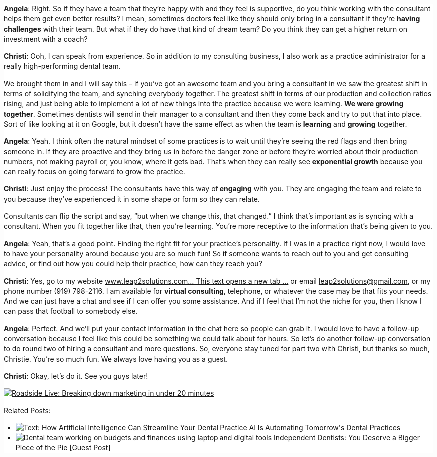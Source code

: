 **Angela**: Right. So if they have a team that they’re happy with and they feel is supportive, do you think working with the consultant helps them get even better results? I mean, sometimes doctors feel like they should only bring in a consultant if they’re **having challenges** with their team. But what if they do have that kind of dream team? Do you think they can get a higher return on investment with a coach?

**Christi**: Ooh, I can speak from experience. So in addition to my consulting business, I also work as a practice administrator for a really high-performing dental team.

We brought them in and I will say this – if you’ve got an awesome team and you bring a consultant in we saw the greatest shift in terms of solidifying the team, and synching everybody together. The greatest shift in terms of our production and collection ratios rising, and just being able to implement a lot of new things into the practice because we were learning. **We were growing together**. Sometimes dentists will send in their manager to a consultant and then they come back and try to put that into place. Sort of like looking at it on Google, but it doesn’t have the same effect as when the team is **learning** and **growing** together.

**Angela**: Yeah. I think often the natural mindset of some practices is to wait until they’re seeing the red flags and then bring someone in. If they are proactive and they bring us in before the danger zone or before they’re worried about their production numbers, not making payroll or, you know, where it gets bad. That’s when they can really see **exponential growth** because you can really focus on going forward to grow the practice.

**Christi**: Just enjoy the process! The consultants have this way of **engaging** with you. They are engaging the team and relate to you because they’ve experienced it in some shape or form so they can relate.

Consultants can flip the script and say, “but when we change this, that changed.” I think that’s important as is syncing with a consultant. When you fit together like that, then you’re learning. You’re more receptive to the information that’s being given to you.

**Angela**: Yeah, that’s a good point. Finding the right fit for your practice’s personality. If I was in a practice right now, I would love to have your personality around because you are so much fun! So if someone wants to reach out to you and get consulting advice, or find out how you could help their practice, how can they reach you?

**Christi**: Yes, go to my website [www.leap2solutions.com<span class="sr-only">… This text opens a new tab …</span>](http://www.leap2solutions.com) or email leap2solutions@gmail.com, or my phone number (919) 798-2116. I am available for **virtual consulting**, telephone, or whatever the case may be that fits your needs. And we can just have a chat and see if I can offer you some assistance. And if I feel that I’m not the niche for you, then I know I can pass that football to somebody else.

**Angela**: Perfect. And we’ll put your contact information in the chat here so people can grab it. I would love to have a follow-up conversation because I feel like this could be something we could talk about for hours. So let’s do another follow-up conversation to do round two of hiring a consultant and more questions. So, everyone stay tuned for part two with Christi, but thanks so much, Christie. You’re so much fun. We always love having you as a guest.

**Christi**: Okay, let’s do it. See you guys later!

[<img src="https://www.roadsidedentalmarketing.com/wp-content/uploads/Roadiside-Live-Series-image.png" title="Check out our Roadside Live videos (opens in a new window)" alt="Roadside Live: Breaking down marketing in under 20 minutes" class="alignnone wp-image-49200 size-full" sizes="(min-width: 0px) and (max-width: 480px) 480px, (min-width: 481px) 760px, 100vw" srcset="https://www.roadsidedentalmarketing.com/wp-content/uploads/Roadiside-Live-Series-image.png 760w, https://www.roadsidedentalmarketing.com/wp-content/uploads/Roadiside-Live-Series-image-480x253.png 480w" width="760" height="400" />](https://www.facebook.com/roadsidedentalmktg/live)

Related Posts:

-   <a href="https://www.roadsidedentalmarketing.com/blog/ai-in-dentistry/" class="linkpost" title="AI Is Automating Tomorrow&#39;s Dental Practices"><img src="https://www.roadsidedentalmarketing.com/wp-content/uploads/AI-in-dentistry-300x158.png" alt="Text: How Artificial Intelligence Can Streamline Your Dental Practice" class="attachment-medium size-medium wp-post-image" width="300" height="158" /> <span>AI Is Automating Tomorrow's Dental Practices</span></a>
-   <a href="https://www.roadsidedentalmarketing.com/blog/best-for-dentistry-benefits/" class="linkpost" title="Independent Dentists: You Deserve a Bigger Piece of the Pie [Guest Post]"><img src="https://www.roadsidedentalmarketing.com/wp-content/uploads/BEST-for-Dentistry-300x158.png" alt="Dental team working on budgets and finances using laptop and digital tools" class="attachment-medium size-medium wp-post-image" width="300" height="158" /> <span>Independent Dentists: You Deserve a Bigger Piece of the Pie [Guest Post]</span></a>
